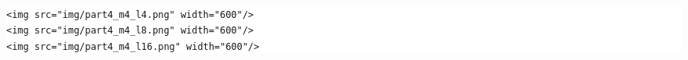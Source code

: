     <img src="img/part4_m4_l4.png" width="600"/>
    <img src="img/part4_m4_l8.png" width="600"/>
    <img src="img/part4_m4_l16.png" width="600"/>